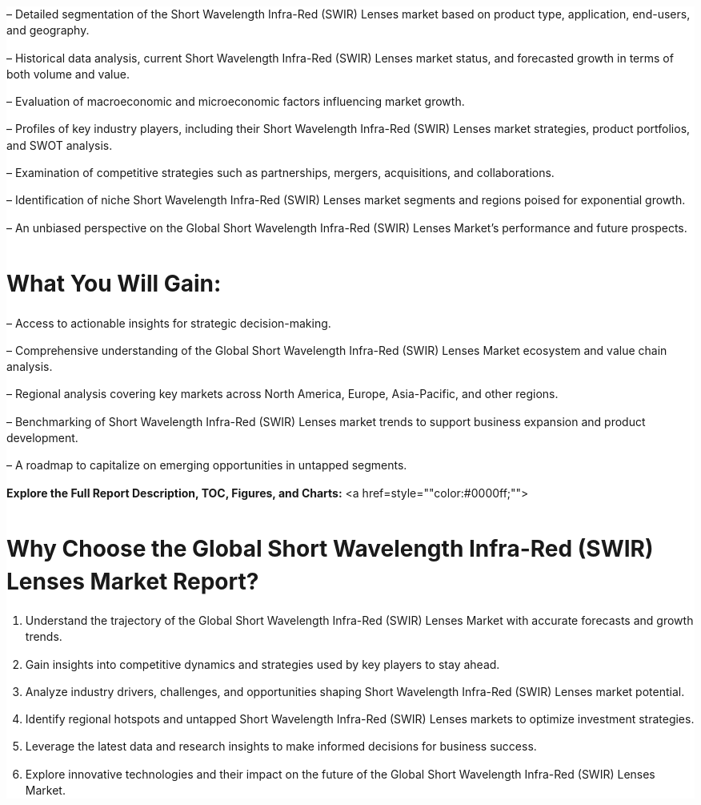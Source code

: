 – Detailed segmentation of the Short Wavelength Infra-Red (SWIR) Lenses market based on product type, application, end-users, and geography.

– Historical data analysis, current Short Wavelength Infra-Red (SWIR) Lenses market status, and forecasted growth in terms of both volume and value.

– Evaluation of macroeconomic and microeconomic factors influencing market growth.

– Profiles of key industry players, including their Short Wavelength Infra-Red (SWIR) Lenses market strategies, product portfolios, and SWOT analysis.

– Examination of competitive strategies such as partnerships, mergers, acquisitions, and collaborations.

– Identification of niche Short Wavelength Infra-Red (SWIR) Lenses market segments and regions poised for exponential growth.

– An unbiased perspective on the Global Short Wavelength Infra-Red (SWIR) Lenses Market’s performance and future prospects.

# <strong>What You Will Gain:</strong>

– Access to actionable insights for strategic decision-making.

– Comprehensive understanding of the Global Short Wavelength Infra-Red (SWIR) Lenses Market ecosystem and value chain analysis.

– Regional analysis covering key markets across North America, Europe, Asia-Pacific, and other regions.

– Benchmarking of Short Wavelength Infra-Red (SWIR) Lenses market trends to support business expansion and product development.

– A roadmap to capitalize on emerging opportunities in untapped segments.

<strong>Explore the Full Report Description, TOC, Figures, and Charts:</strong>
<a href=style=""color:#0000ff;""></a>

# <strong>Why Choose the Global Short Wavelength Infra-Red (SWIR) Lenses Market Report?</strong>

1. Understand the trajectory of the Global Short Wavelength Infra-Red (SWIR) Lenses Market with accurate forecasts and growth trends.

2. Gain insights into competitive dynamics and strategies used by key players to stay ahead.

3. Analyze industry drivers, challenges, and opportunities shaping Short Wavelength Infra-Red (SWIR) Lenses market potential.

4. Identify regional hotspots and untapped Short Wavelength Infra-Red (SWIR) Lenses markets to optimize investment strategies.

5. Leverage the latest data and research insights to make informed decisions for business success.

6. Explore innovative technologies and their impact on the future of the Global Short Wavelength Infra-Red (SWIR) Lenses Market.
